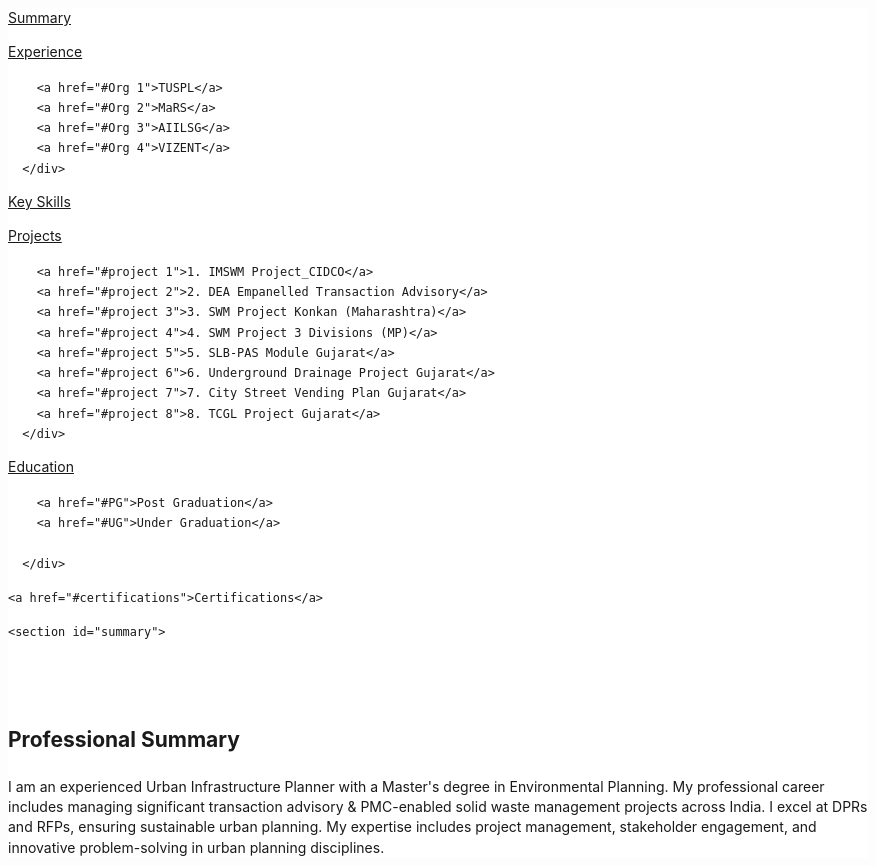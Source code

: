  <a href ="#summary"> Summary</a>    


<div class="nav-item">

 <a href ="#experience"> Experience</a>  
      <div class="dropdown">
  
        <a href="#Org 1">TUSPL</a>
        <a href="#Org 2">MaRS</a>
        <a href="#Org 3">AIILSG</a>
        <a href="#Org 4">VIZENT</a>
      </div> 
</div>


<a href="#skills">Key Skills</a> 

<div class="nav-item">

 <a href ="#projects"> Projects</a> 
      <div class="dropdown">

        <a href="#project 1">1. IMSWM Project_CIDCO</a>
        <a href="#project 2">2. DEA Empanelled Transaction Advisory</a>
        <a href="#project 3">3. SWM Project Konkan (Maharashtra)</a>
        <a href="#project 4">4. SWM Project 3 Divisions (MP)</a>
        <a href="#project 5">5. SLB-PAS Module Gujarat</a>
        <a href="#project 6">6. Underground Drainage Project Gujarat</a>
        <a href="#project 7">7. City Street Vending Plan Gujarat</a>
        <a href="#project 8">8. TCGL Project Gujarat</a>
      </div>
</div>


<div class="nav-item">

 <a href ="#education"> Education</a> 
      <div class="dropdown">

        <a href="#PG">Post Graduation</a>
        <a href="#UG">Under Graduation</a>
  
      </div>
</div>

    <a href="#certifications">Certifications</a>   
  </nav>


  <div class="container">

    <section id="summary">
   <br><br>   <h2>

Professional Summary

</h2>
      <div class="card">

I am an experienced Urban Infrastructure Planner with a Master's degree in Environmental Planning. My professional career includes managing significant transaction advisory & PMC-enabled solid waste management projects across India. I excel at DPRs and RFPs, ensuring sustainable urban planning. My expertise includes project management, stakeholder engagement, and innovative problem-solving in urban planning disciplines.
